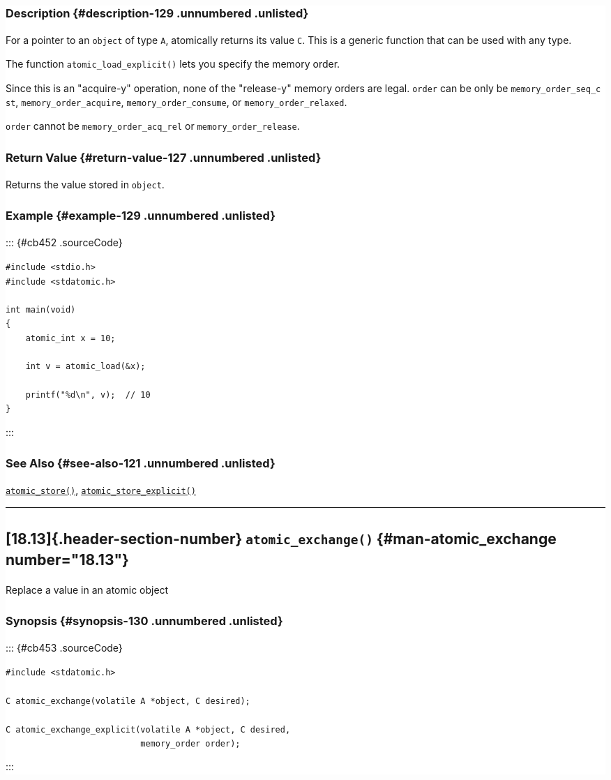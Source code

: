 ### Description {#description-129 .unnumbered .unlisted}

For a pointer to an `object` of type `A`, atomically returns its value `C`. This is a generic function that can be used with any type.

The function `atomic_load_explicit()` lets you specify the memory order.

Since this is an "acquire-y" operation, none of the "release-y" memory orders are legal. `order` can be only be `memory_order_seq_cst`, `memory_order_acquire`, `memory_order_consume`, or `memory_order_relaxed`.

`order` cannot be `memory_order_acq_rel` or `memory_order_release`.

### Return Value {#return-value-127 .unnumbered .unlisted}

Returns the value stored in `object`.

### Example {#example-129 .unnumbered .unlisted}

::: {#cb452 .sourceCode}
``` {.sourceCode .numberSource .c .numberLines}
#include <stdio.h>
#include <stdatomic.h>

int main(void)
{
    atomic_int x = 10;

    int v = atomic_load(&x);

    printf("%d\n", v);  // 10
}
```
:::

### See Also {#see-also-121 .unnumbered .unlisted}

[`atomic_store()`](stdatomic.html#man-atomic_store), [`atomic_store_explicit()`](stdatomic.html#man-atomic_store)

------------------------------------------------------------------------

## [18.13]{.header-section-number} `atomic_exchange()` {#man-atomic_exchange number="18.13"}

Replace a value in an atomic object

### Synopsis {#synopsis-130 .unnumbered .unlisted}

::: {#cb453 .sourceCode}
``` {.sourceCode .c}
#include <stdatomic.h>

C atomic_exchange(volatile A *object, C desired);

C atomic_exchange_explicit(volatile A *object, C desired,
                           memory_order order);
```
:::

